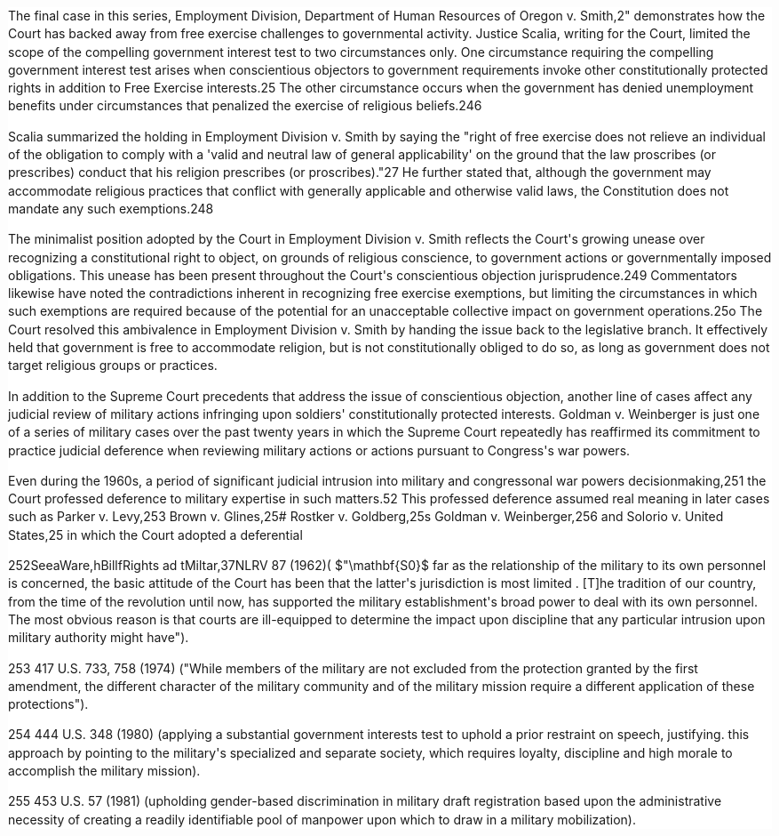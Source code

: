 The final case in this series, Employment Division, Department of Human Resources of Oregon v. Smith,2" demonstrates how the Court has backed away from free exercise challenges to governmental activity. Justice Scalia, writing for the Court, limited the scope of the compelling government interest test to two circumstances only. One circumstance requiring the compelling government interest test arises when conscientious objectors to government requirements invoke other constitutionally protected rights in addition to Free Exercise interests.25 The other circumstance occurs when the government has denied unemployment benefits under circumstances that penalized the exercise of religious beliefs.246  

Scalia summarized the holding in Employment Division v. Smith by saying the "right of free exercise does not relieve an individual of the obligation to comply with a 'valid and neutral law of general applicability' on the ground that the law proscribes (or prescribes) conduct that his religion prescribes (or proscribes)."27 He further stated that, although the government may accommodate religious practices that conflict with generally applicable and otherwise valid laws, the Constitution does not mandate any such exemptions.248  

The minimalist position adopted by the Court in Employment Division v. Smith reflects the Court's growing unease over recognizing a constitutional right to object, on grounds of religious conscience, to government actions or governmentally imposed obligations. This unease has been present throughout the Court's conscientious objection jurisprudence.249 Commentators likewise have noted the contradictions inherent in recognizing free exercise exemptions, but limiting the circumstances in which such exemptions are required because of the potential for an unacceptable collective impact on government operations.25o The Court resolved this ambivalence in Employment Division v. Smith by handing the issue back to the legislative branch. It effectively held that government is free to accommodate religion, but is not constitutionally obliged to do so, as long as government does not target religious groups or practices.  

In addition to the Supreme Court precedents that address the issue of conscientious objection, another line of cases affect any judicial review of military actions infringing upon soldiers' constitutionally protected interests. Goldman v. Weinberger is just one of a series of military cases over the past twenty years in which the Supreme Court repeatedly has reaffirmed its commitment to practice judicial deference when reviewing military actions or actions pursuant to Congress's war powers.  

Even during the 1960s, a period of significant judicial intrusion into military and congressonal war powers decisionmaking,251 the Court professed deference to military expertise in such matters.52 This professed deference assumed real meaning in later cases such as Parker v. Levy,253 Brown v. Glines,25# Rostker v. Goldberg,25s Goldman v. Weinberger,256 and Solorio v. United States,25 in which the Court adopted a deferential  

252SeeaWare,hBillfRights ad tMiltar,37NLRV 87 (1962)( $"\mathbf{S0}$ far as the relationship of the military to its own personnel is concerned, the basic attitude of the Court has been that the latter's jurisdiction is most limited . [T]he tradition of our country, from the time of the revolution until now, has supported the military establishment's broad power to deal with its own personnel. The most obvious reason is that courts are ill-equipped to determine the impact upon discipline that any particular intrusion upon military authority might have").  

253 417 U.S. 733, 758 (1974) ("While members of the military are not excluded from the protection granted by the first amendment, the different character of the military community and of the military mission require a different application of these protections").  

254 444 U.S. 348 (1980) (applying a substantial government interests test to uphold a prior restraint on speech, justifying. this approach by pointing to the military's specialized and separate society, which requires loyalty, discipline and high morale to accomplish the military mission).  

255 453 U.S. 57 (1981) (upholding gender-based discrimination in military draft registration based upon the administrative necessity of creating a readily identifiable pool of manpower upon which to draw in a military mobilization).  
